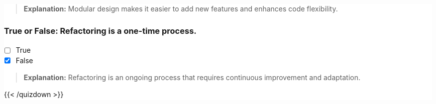 > **Explanation:** Modular design makes it easier to add new features and enhances code flexibility.

### True or False: Refactoring is a one-time process.

- [ ] True
- [x] False

> **Explanation:** Refactoring is an ongoing process that requires continuous improvement and adaptation.

{{< /quizdown >}}
